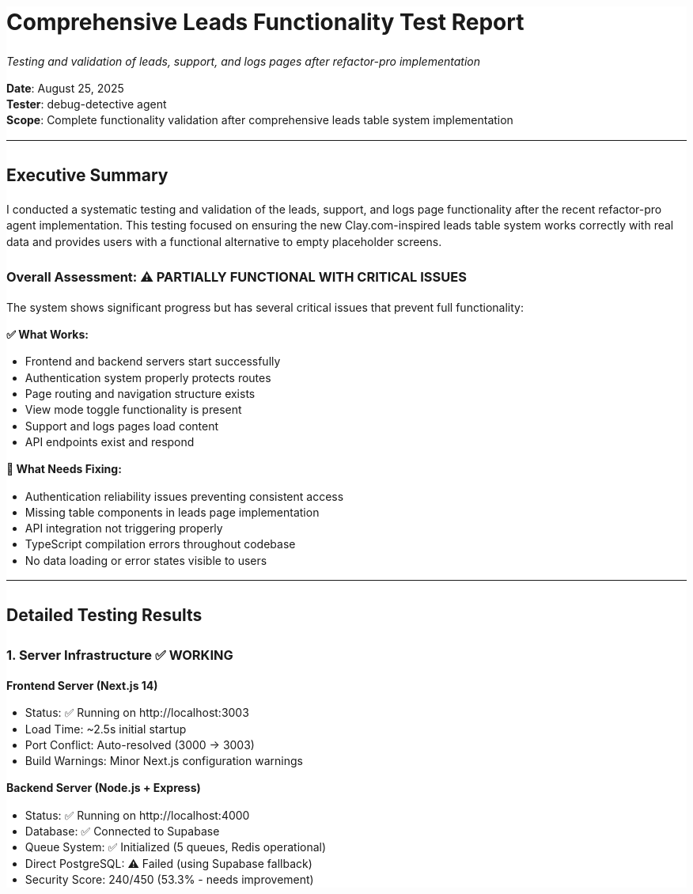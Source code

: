 # Comprehensive Leads Functionality Test Report
*Testing and validation of leads, support, and logs pages after refactor-pro implementation*

**Date**: August 25, 2025  
**Tester**: debug-detective agent  
**Scope**: Complete functionality validation after comprehensive leads table system implementation

---

## Executive Summary

I conducted a systematic testing and validation of the leads, support, and logs page functionality after the recent refactor-pro agent implementation. This testing focused on ensuring the new Clay.com-inspired leads table system works correctly with real data and provides users with a functional alternative to empty placeholder screens.

### Overall Assessment: ⚠️ **PARTIALLY FUNCTIONAL WITH CRITICAL ISSUES**

The system shows significant progress but has several critical issues that prevent full functionality:

**✅ What Works:**
- Frontend and backend servers start successfully
- Authentication system properly protects routes
- Page routing and navigation structure exists
- View mode toggle functionality is present
- Support and logs pages load content
- API endpoints exist and respond

**🔧 What Needs Fixing:**
- Authentication reliability issues preventing consistent access
- Missing table components in leads page implementation
- API integration not triggering properly
- TypeScript compilation errors throughout codebase
- No data loading or error states visible to users

---

## Detailed Testing Results

### 1. **Server Infrastructure** ✅ **WORKING**

**Frontend Server (Next.js 14)**
- Status: ✅ Running on http://localhost:3003
- Load Time: ~2.5s initial startup
- Port Conflict: Auto-resolved (3000 → 3003)
- Build Warnings: Minor Next.js configuration warnings

**Backend Server (Node.js + Express)**
- Status: ✅ Running on http://localhost:4000
- Database: ✅ Connected to Supabase
- Queue System: ✅ Initialized (5 queues, Redis operational)
- Direct PostgreSQL: ⚠️ Failed (using Supabase fallback)
- Security Score: 240/450 (53.3% - needs improvement)
